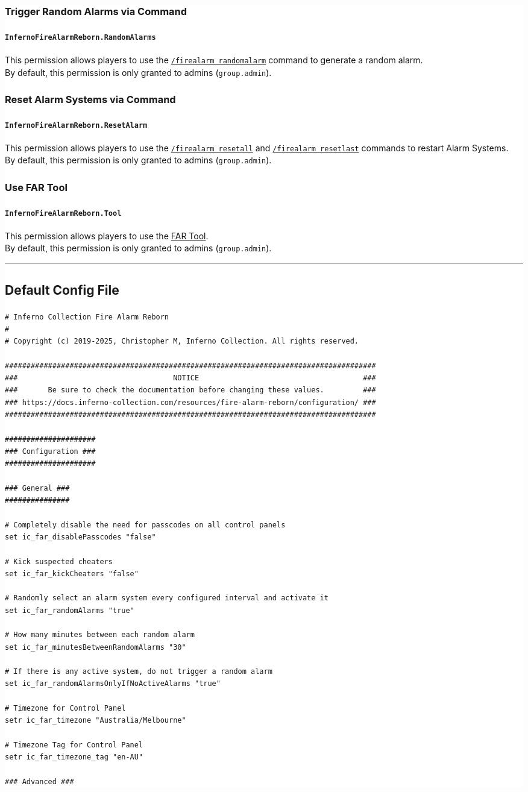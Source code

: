 ### Trigger Random Alarms via Command
#### `InfernoFireAlarmReborn.RandomAlarms`
This permission allows players to use the [`/firealarm randomalarm`](usage/commands.md#firealarm-randomalarm) command to generate a random alarm.  
By default, this permission is only granted to admins (`group.admin`).

### Reset Alarm Systems via Command
#### `InfernoFireAlarmReborn.ResetAlarm`
This permission allows players to use the [`/firealarm resetall`](usage/commands.md#reset-all-alarm-systems) and [`/firealarm resetlast`](usage/commands.md#reset-last-alarm-systems) commands to restart Alarm Systems.  
By default, this permission is only granted to admins (`group.admin`).

### Use FAR Tool
#### `InfernoFireAlarmReborn.Tool`
This permission allows players to use the [FAR Tool](developers/tool.md).  
By default, this permission is only granted to admins (`group.admin`).

***

## Default Config File
```text showLineNumbers
# Inferno Collection Fire Alarm Reborn
# 
# Copyright (c) 2019-2025, Christopher M, Inferno Collection. All rights reserved.

######################################################################################
###                                    NOTICE                                      ###
###       Be sure to check the documentation before changing these values.         ###
### https://docs.inferno-collection.com/resources/fire-alarm-reborn/configuration/ ###
######################################################################################

#####################
### Configuration ###
#####################

### General ###
###############

# Completely disable the need for passcodes on all control panels
set ic_far_disablePasscodes "false"

# Kick suspected cheaters
set ic_far_kickCheaters "false"

# Randomly select an alarm system every configured interval and activate it
set ic_far_randomAlarms "true"

# How many minutes between each random alarm
set ic_far_minutesBetweenRandomAlarms "30"

# If there is any active system, do not trigger a random alarm
set ic_far_randomAlarmsOnlyIfNoActiveAlarms	"true"

# Timezone for Control Panel
setr ic_far_timezone "Australia/Melbourne"

# Timezone Tag for Control Panel
setr ic_far_timezone_tag "en-AU"

### Advanced ###
```